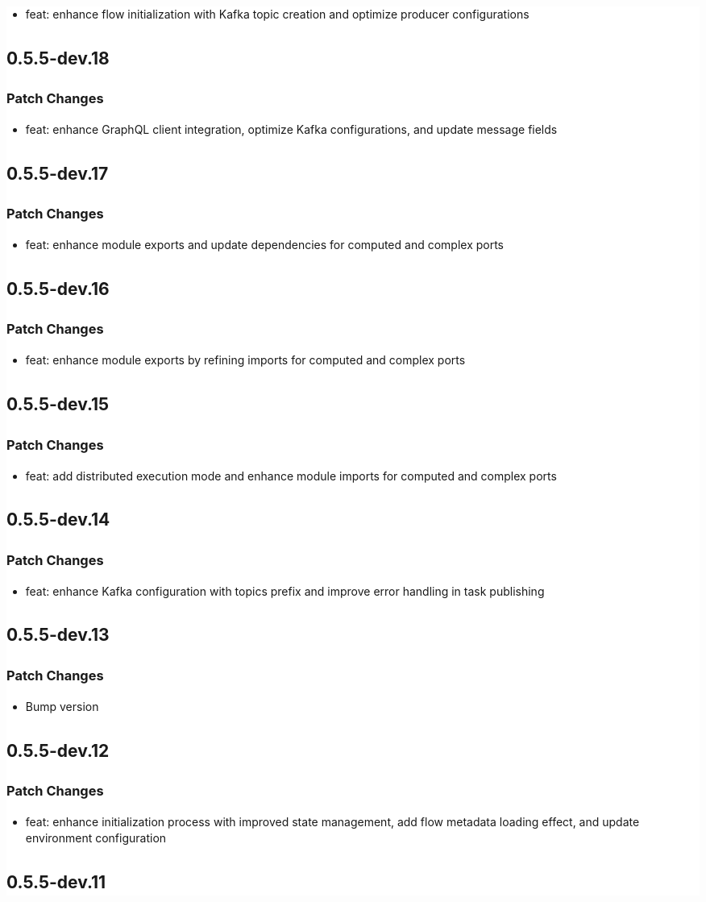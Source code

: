 - feat: enhance flow initialization with Kafka topic creation and optimize producer configurations

## 0.5.5-dev.18

### Patch Changes

- feat: enhance GraphQL client integration, optimize Kafka configurations, and update message fields

## 0.5.5-dev.17

### Patch Changes

- feat: enhance module exports and update dependencies for computed and complex ports

## 0.5.5-dev.16

### Patch Changes

- feat: enhance module exports by refining imports for computed and complex ports

## 0.5.5-dev.15

### Patch Changes

- feat: add distributed execution mode and enhance module imports for computed and complex ports

## 0.5.5-dev.14

### Patch Changes

- feat: enhance Kafka configuration with topics prefix and improve error handling in task publishing

## 0.5.5-dev.13

### Patch Changes

- Bump version

## 0.5.5-dev.12

### Patch Changes

- feat: enhance initialization process with improved state management, add flow metadata loading effect, and update environment configuration

## 0.5.5-dev.11
